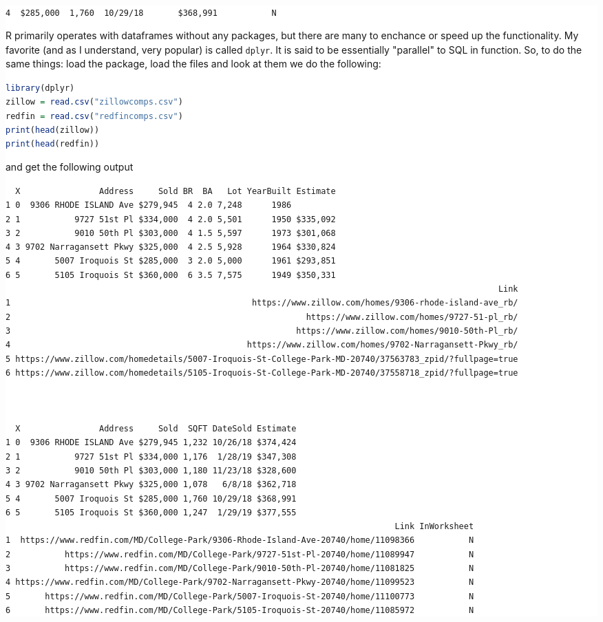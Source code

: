 ```
4  $285,000  1,760  10/29/18       $368,991           N 
```

R primarily operates with dataframes without any packages, but there are many to enchance or speed
up the functionality. My favorite (and as I understand, very popular) is called `dplyr`. It is said to
be essentially "parallel" to SQL in function. So, to do the same things: load the package, load the files and
look at them we do the following:

```R
library(dplyr)
zillow = read.csv("zillowcomps.csv")
redfin = read.csv("redfincomps.csv")
print(head(zillow))
print(head(redfin))
```

and get the following output

```
  X                Address     Sold BR  BA   Lot YearBuilt Estimate
1 0  9306 RHODE ISLAND Ave $279,945  4 2.0 7,248      1986         
2 1           9727 51st Pl $334,000  4 2.0 5,501      1950 $335,092
3 2           9010 50th Pl $303,000  4 1.5 5,597      1973 $301,068
4 3 9702 Narragansett Pkwy $325,000  4 2.5 5,928      1964 $330,824
5 4       5007 Iroquois St $285,000  3 2.0 5,000      1961 $293,851
6 5       5105 Iroquois St $360,000  6 3.5 7,575      1949 $350,331
                                                                                                    Link
1                                                 https://www.zillow.com/homes/9306-rhode-island-ave_rb/
2                                                            https://www.zillow.com/homes/9727-51-pl_rb/
3                                                          https://www.zillow.com/homes/9010-50th-Pl_rb/
4                                                https://www.zillow.com/homes/9702-Narragansett-Pkwy_rb/
5 https://www.zillow.com/homedetails/5007-Iroquois-St-College-Park-MD-20740/37563783_zpid/?fullpage=true
6 https://www.zillow.com/homedetails/5105-Iroquois-St-College-Park-MD-20740/37558718_zpid/?fullpage=true



  X                Address     Sold  SQFT DateSold Estimate
1 0  9306 RHODE ISLAND Ave $279,945 1,232 10/26/18 $374,424
2 1           9727 51st Pl $334,000 1,176  1/28/19 $347,308
3 2           9010 50th Pl $303,000 1,180 11/23/18 $328,600
4 3 9702 Narragansett Pkwy $325,000 1,078   6/8/18 $362,718
5 4       5007 Iroquois St $285,000 1,760 10/29/18 $368,991
6 5       5105 Iroquois St $360,000 1,247  1/29/19 $377,555
                                                                               Link InWorksheet
1  https://www.redfin.com/MD/College-Park/9306-Rhode-Island-Ave-20740/home/11098366           N
2           https://www.redfin.com/MD/College-Park/9727-51st-Pl-20740/home/11089947           N
3           https://www.redfin.com/MD/College-Park/9010-50th-Pl-20740/home/11081825           N
4 https://www.redfin.com/MD/College-Park/9702-Narragansett-Pkwy-20740/home/11099523           N
5       https://www.redfin.com/MD/College-Park/5007-Iroquois-St-20740/home/11100773           N
6       https://www.redfin.com/MD/College-Park/5105-Iroquois-St-20740/home/11085972           N
```

